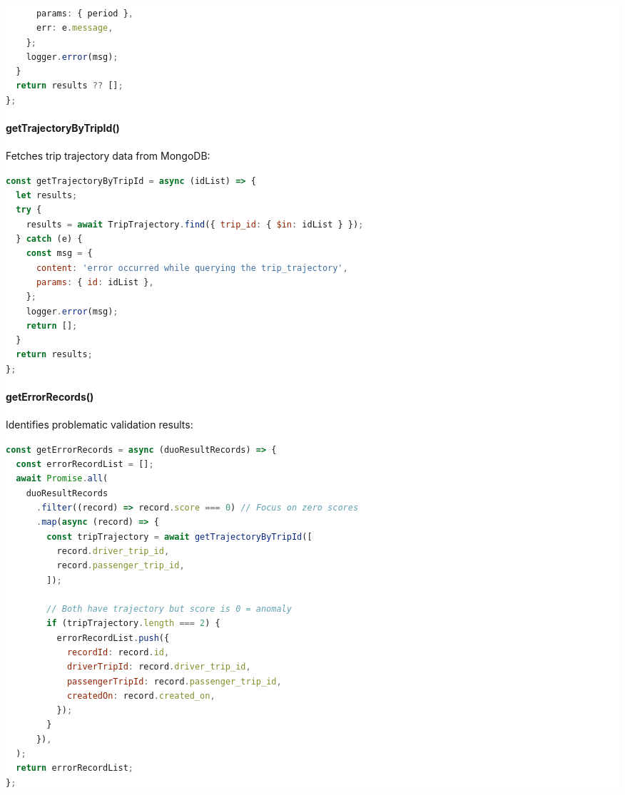 ```javascript
      params: { period },
      err: e.message,
    };
    logger.error(msg);
  }
  return results ?? [];
};
```

#### getTrajectoryByTripId()
Fetches trip trajectory data from MongoDB:
```javascript
const getTrajectoryByTripId = async (idList) => {
  let results;
  try {
    results = await TripTrajectory.find({ trip_id: { $in: idList } });
  } catch (e) {
    const msg = {
      content: 'error occurred while querying the trip_trajectory',
      params: { id: idList },
    };
    logger.error(msg);
    return [];
  }
  return results;
};
```

#### getErrorRecords()
Identifies problematic validation results:
```javascript
const getErrorRecords = async (duoResultRecords) => {
  const errorRecordList = [];
  await Promise.all(
    duoResultRecords
      .filter((record) => record.score === 0) // Focus on zero scores
      .map(async (record) => {
        const tripTrajectory = await getTrajectoryByTripId([
          record.driver_trip_id,
          record.passenger_trip_id,
        ]);
        
        // Both have trajectory but score is 0 = anomaly
        if (tripTrajectory.length === 2) {
          errorRecordList.push({
            recordId: record.id,
            driverTripId: record.driver_trip_id,
            passengerTripId: record.passenger_trip_id,
            createdOn: record.created_on,
          });
        }
      }),
  );
  return errorRecordList;
};
```
